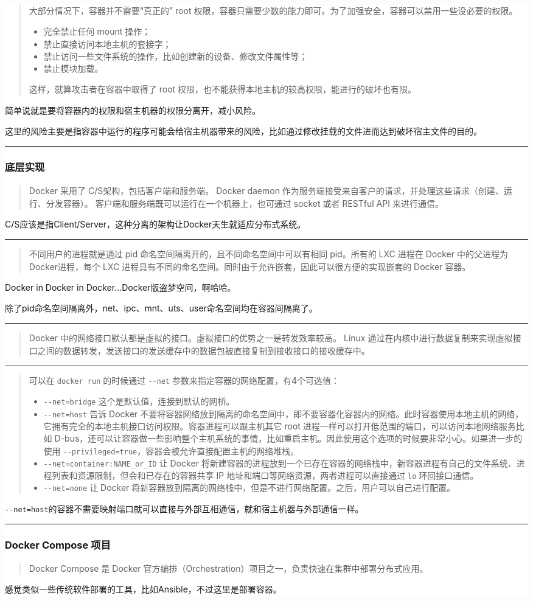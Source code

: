 > 大部分情况下，容器并不需要“真正的” root 权限，容器只需要少数的能力即可。为了加强安全，容器可以禁用一些没必要的权限。
>
> - 完全禁止任何 mount 操作；
> - 禁止直接访问本地主机的套接字；
> - 禁止访问一些文件系统的操作，比如创建新的设备、修改文件属性等；
> - 禁止模块加载。
>
> 这样，就算攻击者在容器中取得了 root 权限，也不能获得本地主机的较高权限，能进行的破坏也有限。

简单说就是要将容器内的权限和宿主机器的权限分离开，减小风险。

这里的风险主要是指容器中运行的程序可能会给宿主机器带来的风险，比如通过修改挂载的文件进而达到破坏宿主文件的目的。

---

### 底层实现

> Docker 采用了 C/S架构，包括客户端和服务端。 Docker daemon 作为服务端接受来自客户的请求，并处理这些请求（创建、运行、分发容器）。 客户端和服务端既可以运行在一个机器上，也可通过 socket 或者 RESTful API 来进行通信。

C/S应该是指Client/Server，这种分离的架构让Docker天生就适应分布式系统。

---

> 不同用户的进程就是通过 pid 命名空间隔离开的，且不同命名空间中可以有相同 pid。所有的 LXC 进程在 Docker 中的父进程为Docker进程，每个 LXC 进程具有不同的命名空间。同时由于允许嵌套，因此可以很方便的实现嵌套的 Docker 容器。

Docker in Docker in Docker...Docker版盗梦空间，啊哈哈。

除了pid命名空间隔离外，net、ipc、mnt、uts、user命名空间均在容器间隔离了。

---

> Docker 中的网络接口默认都是虚拟的接口。虚拟接口的优势之一是转发效率较高。 Linux 通过在内核中进行数据复制来实现虚拟接口之间的数据转发，发送接口的发送缓存中的数据包被直接复制到接收接口的接收缓存中。

---

> 可以在 `docker run` 的时候通过 `--net` 参数来指定容器的网络配置，有4个可选值：
>
> - `--net=bridge` 这个是默认值，连接到默认的网桥。
> - `--net=host` 告诉 Docker 不要将容器网络放到隔离的命名空间中，即不要容器化容器内的网络。此时容器使用本地主机的网络，它拥有完全的本地主机接口访问权限。容器进程可以跟主机其它 root 进程一样可以打开低范围的端口，可以访问本地网络服务比如 D-bus，还可以让容器做一些影响整个主机系统的事情，比如重启主机。因此使用这个选项的时候要非常小心。如果进一步的使用 `--privileged=true`，容器会被允许直接配置主机的网络堆栈。
> - `--net=container:NAME_or_ID` 让 Docker 将新建容器的进程放到一个已存在容器的网络栈中，新容器进程有自己的文件系统、进程列表和资源限制，但会和已存在的容器共享 IP 地址和端口等网络资源，两者进程可以直接通过 `lo` 环回接口通信。
> - `--net=none` 让 Docker 将新容器放到隔离的网络栈中，但是不进行网络配置。之后，用户可以自己进行配置。

`--net=host`的容器不需要映射端口就可以直接与外部互相通信，就和宿主机器与外部通信一样。

---

### Docker Compose 项目

> Docker Compose 是 Docker 官方编排（Orchestration）项目之一，负责快速在集群中部署分布式应用。

感觉类似一些传统软件部署的工具，比如Ansible，不过这里是部署容器。
